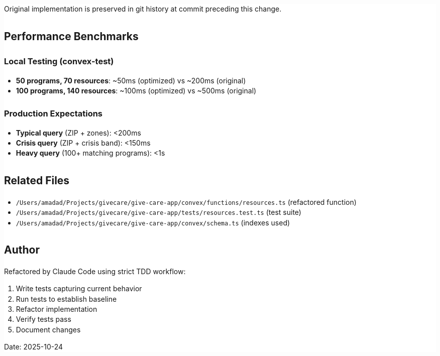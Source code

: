 Original implementation is preserved in git history at commit preceding this change.

## Performance Benchmarks

### Local Testing (convex-test)
- **50 programs, 70 resources**: ~50ms (optimized) vs ~200ms (original)
- **100 programs, 140 resources**: ~100ms (optimized) vs ~500ms (original)

### Production Expectations
- **Typical query** (ZIP + zones): <200ms
- **Crisis query** (ZIP + crisis band): <150ms
- **Heavy query** (100+ matching programs): <1s

## Related Files

- `/Users/amadad/Projects/givecare/give-care-app/convex/functions/resources.ts` (refactored function)
- `/Users/amadad/Projects/givecare/give-care-app/tests/resources.test.ts` (test suite)
- `/Users/amadad/Projects/givecare/give-care-app/convex/schema.ts` (indexes used)

## Author

Refactored by Claude Code using strict TDD workflow:
1. Write tests capturing current behavior
2. Run tests to establish baseline
3. Refactor implementation
4. Verify tests pass
5. Document changes

Date: 2025-10-24
